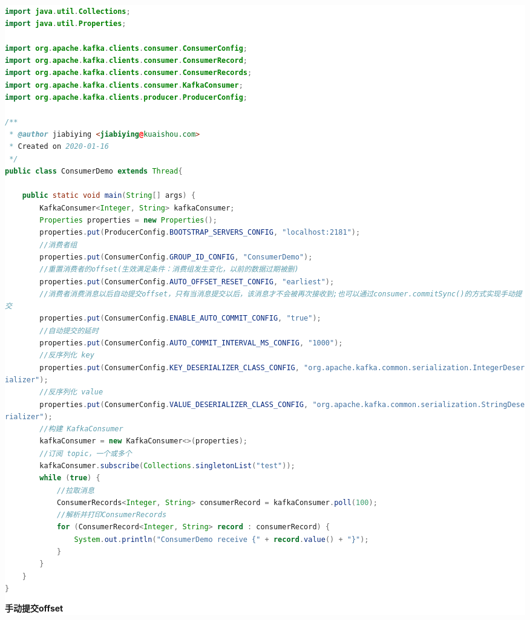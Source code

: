 ```java
import java.util.Collections;
import java.util.Properties;

import org.apache.kafka.clients.consumer.ConsumerConfig;
import org.apache.kafka.clients.consumer.ConsumerRecord;
import org.apache.kafka.clients.consumer.ConsumerRecords;
import org.apache.kafka.clients.consumer.KafkaConsumer;
import org.apache.kafka.clients.producer.ProducerConfig;

/**
 * @author jiabiying <jiabiying@kuaishou.com>
 * Created on 2020-01-16
 */
public class ConsumerDemo extends Thread{

    public static void main(String[] args) {
        KafkaConsumer<Integer, String> kafkaConsumer;
        Properties properties = new Properties();
        properties.put(ProducerConfig.BOOTSTRAP_SERVERS_CONFIG, "localhost:2181");
        //消费者组
        properties.put(ConsumerConfig.GROUP_ID_CONFIG, "ConsumerDemo");
        //重置消费者的offset(生效满足条件：消费组发生变化，以前的数据过期被删)
        properties.put(ConsumerConfig.AUTO_OFFSET_RESET_CONFIG, "earliest");
        //消费者消费消息以后自动提交offset，只有当消息提交以后，该消息才不会被再次接收到;也可以通过consumer.commitSync()的方式实现手动提交
        properties.put(ConsumerConfig.ENABLE_AUTO_COMMIT_CONFIG, "true");
        //自动提交的延时
        properties.put(ConsumerConfig.AUTO_COMMIT_INTERVAL_MS_CONFIG, "1000");
        //反序列化 key
        properties.put(ConsumerConfig.KEY_DESERIALIZER_CLASS_CONFIG, "org.apache.kafka.common.serialization.IntegerDeserializer");
        //反序列化 value
        properties.put(ConsumerConfig.VALUE_DESERIALIZER_CLASS_CONFIG, "org.apache.kafka.common.serialization.StringDeserializer");
        //构建 KafkaConsumer
        kafkaConsumer = new KafkaConsumer<>(properties);
        //订阅 topic，一个或多个
        kafkaConsumer.subscribe(Collections.singletonList("test"));
        while (true) {
            //拉取消息
            ConsumerRecords<Integer, String> consumerRecord = kafkaConsumer.poll(100);
            //解析并打印ConsumerRecords
            for (ConsumerRecord<Integer, String> record : consumerRecord) {
                System.out.println("ConsumerDemo receive {" + record.value() + "}");
            }
        }
    }
}
```

**手动提交offset**
